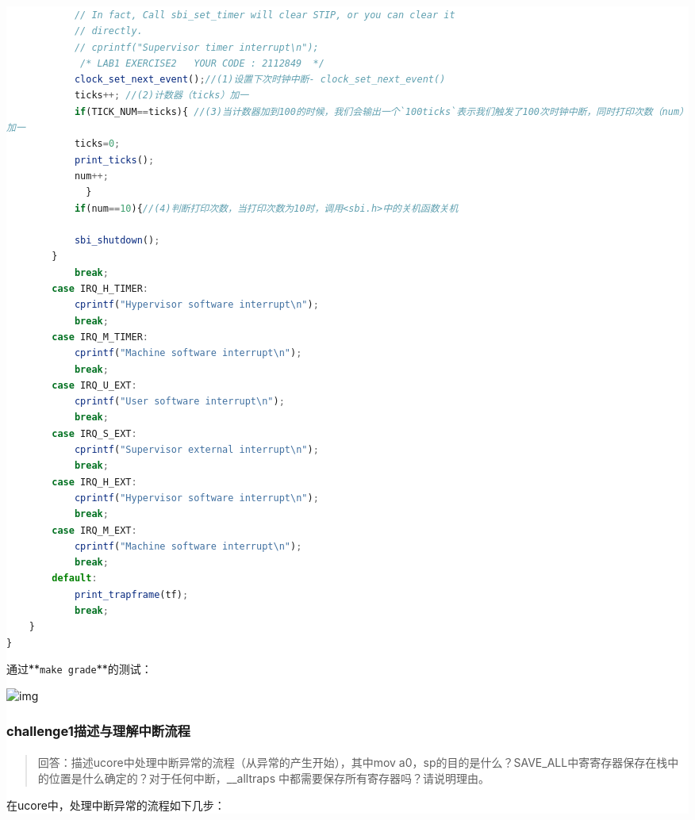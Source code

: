 ```JavaScript
            // In fact, Call sbi_set_timer will clear STIP, or you can clear it
            // directly.
            // cprintf("Supervisor timer interrupt\n");
             /* LAB1 EXERCISE2   YOUR CODE : 2112849  */
            clock_set_next_event();//(1)设置下次时钟中断- clock_set_next_event()
            ticks++; //(2)计数器（ticks）加一
            if(TICK_NUM==ticks){ //(3)当计数器加到100的时候，我们会输出一个`100ticks`表示我们触发了100次时钟中断，同时打印次数（num）加一
            ticks=0;
            print_ticks();
            num++;
              }
            if(num==10){//(4)判断打印次数，当打印次数为10时，调用<sbi.h>中的关机函数关机
            
            sbi_shutdown();
        }
            break;
        case IRQ_H_TIMER:
            cprintf("Hypervisor software interrupt\n");
            break;
        case IRQ_M_TIMER:
            cprintf("Machine software interrupt\n");
            break;
        case IRQ_U_EXT:
            cprintf("User software interrupt\n");
            break;
        case IRQ_S_EXT:
            cprintf("Supervisor external interrupt\n");
            break;
        case IRQ_H_EXT:
            cprintf("Hypervisor software interrupt\n");
            break;
        case IRQ_M_EXT:
            cprintf("Machine software interrupt\n");
            break;
        default:
            print_trapframe(tf);
            break;
    }
}
```

通过**`make grade`**的测试：

![img](https://nankai.feishu.cn/space/api/box/stream/download/asynccode/?code=YjI2ZDRlZTI0MDU3MzdjYmMxZDQ1MjI5M2QwYzcxODJfeFd0U0ZiWFZ0NklTUjFXellDV3RrRjJRNlJOWVFmd3lfVG9rZW46TUhnMWJmRElCb3NCS3V4OG9sWmN4cE4ybm1iXzE2OTUzODcwOTU6MTY5NTM5MDY5NV9WNA)

### challenge1**描述与理解中断流程**

> 回答：描述ucore中处理中断异常的流程（从异常的产生开始），其中mov a0，sp的目的是什么？SAVE_ALL中寄寄存器保存在栈中的位置是什么确定的？对于任何中断，__alltraps 中都需要保存所有寄存器吗？请说明理由。

在ucore中，处理中断异常的流程如下几步：
